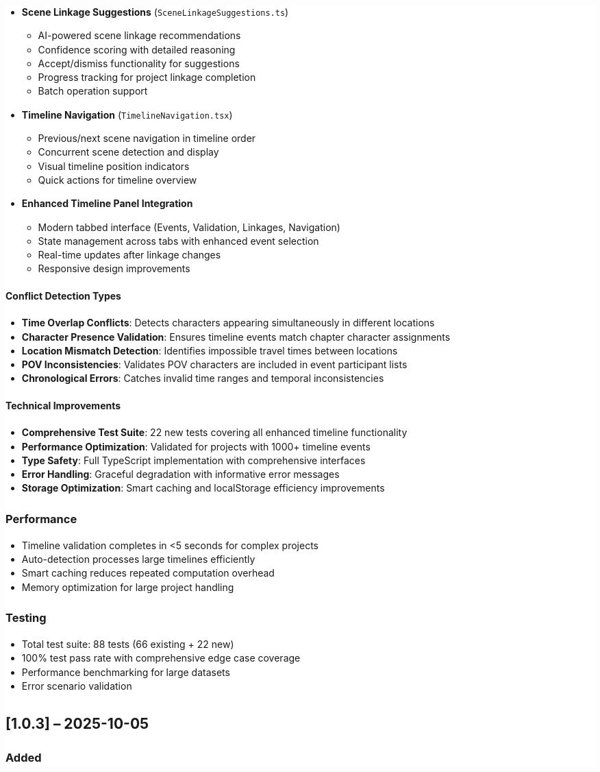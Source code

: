 - **Scene Linkage Suggestions** (`SceneLinkageSuggestions.ts`)
  - AI-powered scene linkage recommendations
  - Confidence scoring with detailed reasoning
  - Accept/dismiss functionality for suggestions
  - Progress tracking for project linkage completion
  - Batch operation support

- **Timeline Navigation** (`TimelineNavigation.tsx`)
  - Previous/next scene navigation in timeline order
  - Concurrent scene detection and display
  - Visual timeline position indicators
  - Quick actions for timeline overview

- **Enhanced Timeline Panel Integration**
  - Modern tabbed interface (Events, Validation, Linkages, Navigation)
  - State management across tabs with enhanced event selection
  - Real-time updates after linkage changes
  - Responsive design improvements

#### Conflict Detection Types

- **Time Overlap Conflicts**: Detects characters appearing simultaneously in different locations
- **Character Presence Validation**: Ensures timeline events match chapter character assignments
- **Location Mismatch Detection**: Identifies impossible travel times between locations
- **POV Inconsistencies**: Validates POV characters are included in event participant lists
- **Chronological Errors**: Catches invalid time ranges and temporal inconsistencies

#### Technical Improvements

- **Comprehensive Test Suite**: 22 new tests covering all enhanced timeline functionality
- **Performance Optimization**: Validated for projects with 1000+ timeline events
- **Type Safety**: Full TypeScript implementation with comprehensive interfaces
- **Error Handling**: Graceful degradation with informative error messages
- **Storage Optimization**: Smart caching and localStorage efficiency improvements

### Performance

- Timeline validation completes in <5 seconds for complex projects
- Auto-detection processes large timelines efficiently
- Smart caching reduces repeated computation overhead
- Memory optimization for large project handling

### Testing

- Total test suite: 88 tests (66 existing + 22 new)
- 100% test pass rate with comprehensive edge case coverage
- Performance benchmarking for large datasets
- Error scenario validation

## [1.0.3] – 2025-10-05

### Added
